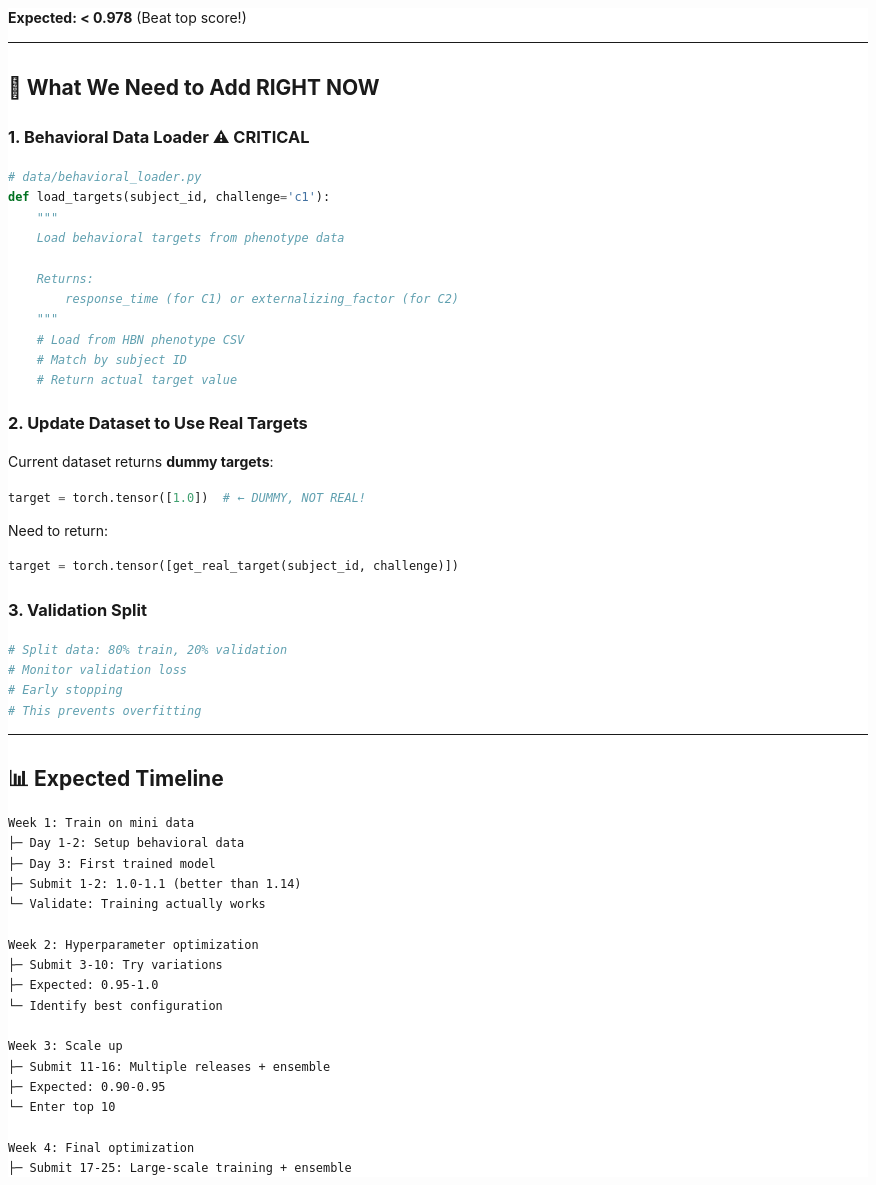 **Expected: < 0.978** (Beat top score!)

---

## 🔧 What We Need to Add RIGHT NOW

### 1. Behavioral Data Loader ⚠️ CRITICAL

```python
# data/behavioral_loader.py
def load_targets(subject_id, challenge='c1'):
    """
    Load behavioral targets from phenotype data

    Returns:
        response_time (for C1) or externalizing_factor (for C2)
    """
    # Load from HBN phenotype CSV
    # Match by subject ID
    # Return actual target value
```

### 2. Update Dataset to Use Real Targets

Current dataset returns **dummy targets**:
```python
target = torch.tensor([1.0])  # ← DUMMY, NOT REAL!
```

Need to return:
```python
target = torch.tensor([get_real_target(subject_id, challenge)])
```

### 3. Validation Split

```python
# Split data: 80% train, 20% validation
# Monitor validation loss
# Early stopping
# This prevents overfitting
```

---

## 📊 Expected Timeline

```
Week 1: Train on mini data
├─ Day 1-2: Setup behavioral data
├─ Day 3: First trained model
├─ Submit 1-2: 1.0-1.1 (better than 1.14)
└─ Validate: Training actually works

Week 2: Hyperparameter optimization
├─ Submit 3-10: Try variations
├─ Expected: 0.95-1.0
└─ Identify best configuration

Week 3: Scale up
├─ Submit 11-16: Multiple releases + ensemble
├─ Expected: 0.90-0.95
└─ Enter top 10

Week 4: Final optimization
├─ Submit 17-25: Large-scale training + ensemble
```